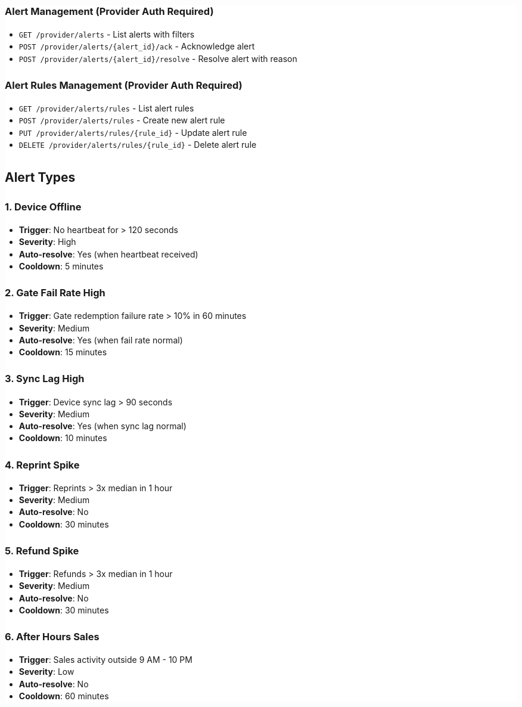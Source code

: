 ### Alert Management (Provider Auth Required)
- `GET /provider/alerts` - List alerts with filters
- `POST /provider/alerts/{alert_id}/ack` - Acknowledge alert
- `POST /provider/alerts/{alert_id}/resolve` - Resolve alert with reason

### Alert Rules Management (Provider Auth Required)
- `GET /provider/alerts/rules` - List alert rules
- `POST /provider/alerts/rules` - Create new alert rule
- `PUT /provider/alerts/rules/{rule_id}` - Update alert rule
- `DELETE /provider/alerts/rules/{rule_id}` - Delete alert rule

## Alert Types

### 1. Device Offline
- **Trigger**: No heartbeat for > 120 seconds
- **Severity**: High
- **Auto-resolve**: Yes (when heartbeat received)
- **Cooldown**: 5 minutes

### 2. Gate Fail Rate High
- **Trigger**: Gate redemption failure rate > 10% in 60 minutes
- **Severity**: Medium
- **Auto-resolve**: Yes (when fail rate normal)
- **Cooldown**: 15 minutes

### 3. Sync Lag High
- **Trigger**: Device sync lag > 90 seconds
- **Severity**: Medium
- **Auto-resolve**: Yes (when sync lag normal)
- **Cooldown**: 10 minutes

### 4. Reprint Spike
- **Trigger**: Reprints > 3x median in 1 hour
- **Severity**: Medium
- **Auto-resolve**: No
- **Cooldown**: 30 minutes

### 5. Refund Spike
- **Trigger**: Refunds > 3x median in 1 hour
- **Severity**: Medium
- **Auto-resolve**: No
- **Cooldown**: 30 minutes

### 6. After Hours Sales
- **Trigger**: Sales activity outside 9 AM - 10 PM
- **Severity**: Low
- **Auto-resolve**: No
- **Cooldown**: 60 minutes
